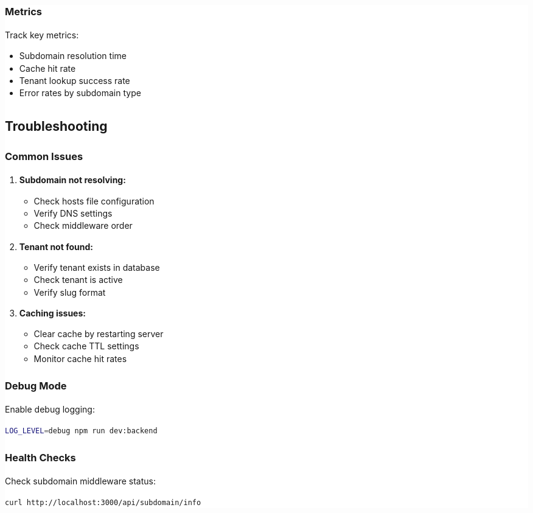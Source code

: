 ### Metrics
Track key metrics:
- Subdomain resolution time
- Cache hit rate
- Tenant lookup success rate
- Error rates by subdomain type

## Troubleshooting

### Common Issues

1. **Subdomain not resolving:**
   - Check hosts file configuration
   - Verify DNS settings
   - Check middleware order

2. **Tenant not found:**
   - Verify tenant exists in database
   - Check tenant is active
   - Verify slug format

3. **Caching issues:**
   - Clear cache by restarting server
   - Check cache TTL settings
   - Monitor cache hit rates

### Debug Mode

Enable debug logging:
```bash
LOG_LEVEL=debug npm run dev:backend
```

### Health Checks

Check subdomain middleware status:
```bash
curl http://localhost:3000/api/subdomain/info
```
